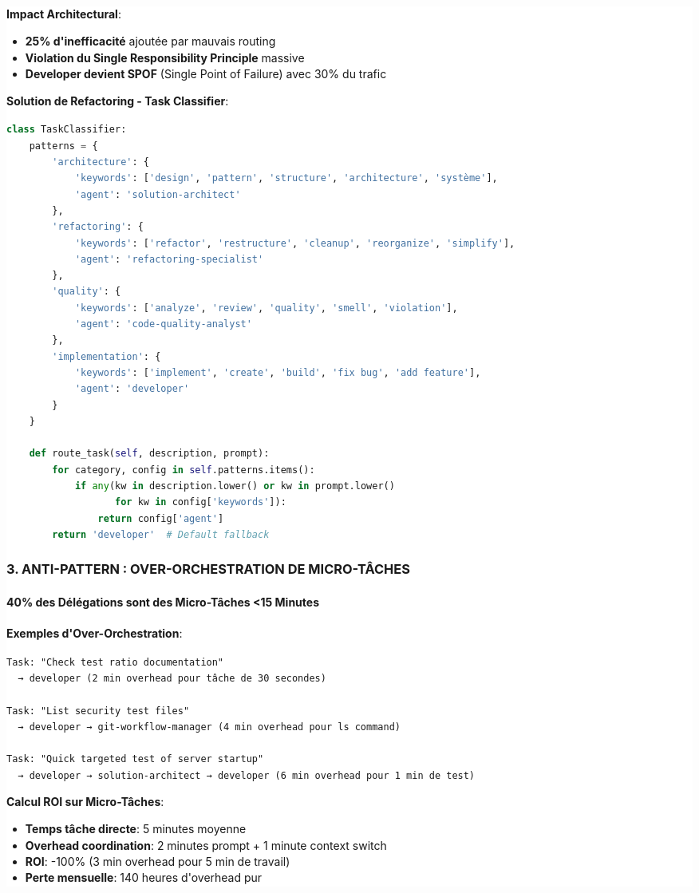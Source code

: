 **Impact Architectural**:
- **25% d'inefficacité** ajoutée par mauvais routing
- **Violation du Single Responsibility Principle** massive
- **Developer devient SPOF** (Single Point of Failure) avec 30% du trafic

**Solution de Refactoring - Task Classifier**:
```python
class TaskClassifier:
    patterns = {
        'architecture': {
            'keywords': ['design', 'pattern', 'structure', 'architecture', 'système'],
            'agent': 'solution-architect'
        },
        'refactoring': {
            'keywords': ['refactor', 'restructure', 'cleanup', 'reorganize', 'simplify'],
            'agent': 'refactoring-specialist'
        },
        'quality': {
            'keywords': ['analyze', 'review', 'quality', 'smell', 'violation'],
            'agent': 'code-quality-analyst'
        },
        'implementation': {
            'keywords': ['implement', 'create', 'build', 'fix bug', 'add feature'],
            'agent': 'developer'
        }
    }

    def route_task(self, description, prompt):
        for category, config in self.patterns.items():
            if any(kw in description.lower() or kw in prompt.lower()
                   for kw in config['keywords']):
                return config['agent']
        return 'developer'  # Default fallback
```

### 3. ANTI-PATTERN : OVER-ORCHESTRATION DE MICRO-TÂCHES

#### 40% des Délégations sont des Micro-Tâches <15 Minutes

**Exemples d'Over-Orchestration**:
```
Task: "Check test ratio documentation"
  → developer (2 min overhead pour tâche de 30 secondes)

Task: "List security test files"
  → developer → git-workflow-manager (4 min overhead pour ls command)

Task: "Quick targeted test of server startup"
  → developer → solution-architect → developer (6 min overhead pour 1 min de test)
```

**Calcul ROI sur Micro-Tâches**:
- **Temps tâche directe**: 5 minutes moyenne
- **Overhead coordination**: 2 minutes prompt + 1 minute context switch
- **ROI**: -100% (3 min overhead pour 5 min de travail)
- **Perte mensuelle**: 140 heures d'overhead pur
